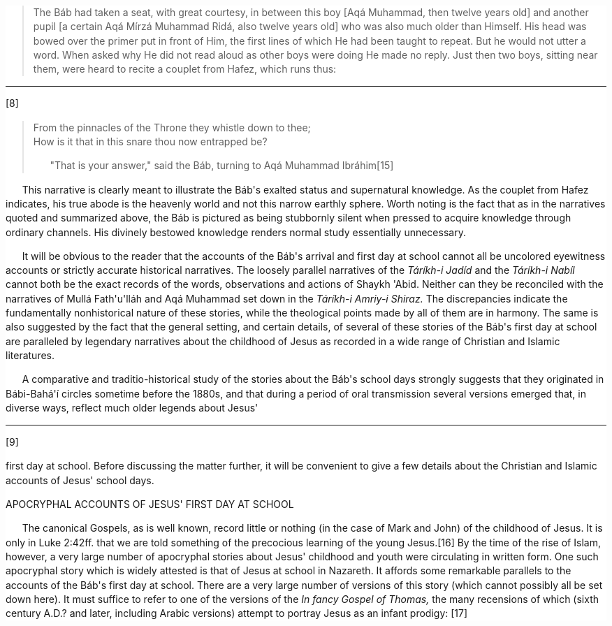 > The Báb had taken a seat, with great courtesy, in between this boy \[Aqá Muhammad, then twelve years old\] and another pupil \[a certain Aqá Mírzá Muhammad Ridá, also twelve years old\] who was also much older than Himself. His head was bowed over the primer put in front of Him, the first lines of which He had been taught to repeat. But he would not utter a word. When asked why He did not read aloud as other boys were doing He made no reply. Just then two boys, sitting near them, were heard to recite a couplet from Hafez, which runs thus:

  

* * *

\[8\]  

> From the pinnacles of the Throne they whistle down to thee;  
> How is it that in this snare thou now entrapped be?  
>   
>       "That is your answer," said the Báb, turning to Aqá Muhammad Ibráhim\[15\]

  
      This narrative is clearly meant to illustrate the Báb's exalted status and supernatural knowledge. As the couplet from Hafez indicates, his true abode is the heavenly world and not this narrow earthly sphere. Worth noting is the fact that as in the narratives quoted and summarized above, the Báb is pictured as being stubbornly silent when pressed to acquire knowledge through ordinary channels. His divinely bestowed knowledge renders normal study essentially unnecessary.  
  
      It will be obvious to the reader that the accounts of the Báb's arrival and first day at school cannot all be uncolored eyewitness accounts or strictly accurate historical narratives. The loosely parallel narratives of the _Táríkh-i Jadíd_ and the _Táríkh-i Nabíl_ cannot both be the exact records of the words, observations and actions of Shaykh 'Abid. Neither can they be reconciled with the narratives of Mullá Fath'u'lláh and Aqá Muhammad set down in the _Táríkh-i Amriy-i Shiraz._ The discrepancies indicate the fundamentally nonhistorical nature of these stories, while the theological points made by all of them are in harmony. The same is also suggested by the fact that the general setting, and certain details, of several of these stories of the Báb's first day at school are paralleled by legendary narratives about the childhood of Jesus as recorded in a wide range of Christian and Islamic literatures.  
  
      A comparative and traditio-historical study of the stories about the Báb's school days strongly suggests that they originated in Bábi-Bahá'í circles sometime before the 1880s, and that during a period of oral transmission several versions emerged that, in diverse ways, reflect much older legends about Jesus'  
  

* * *

\[9\]  
  
first day at school. Before discussing the matter further, it will be convenient to give a few details about the Christian and Islamic accounts of Jesus' school days.  
  
  
APOCRYPHAL ACCOUNTS OF JESUS' FIRST DAY AT SCHOOL  
  
      The canonical Gospels, as is well known, record little or nothing (in the case of Mark and John) of the childhood of Jesus. It is only in Luke 2:42ff. that we are told something of the precocious learning of the young Jesus.\[16\] By the time of the rise of Islam, however, a very large number of apocryphal stories about Jesus' childhood and youth were circulating in written form. One such apocryphal story which is widely attested is that of Jesus at school in Nazareth. It affords some remarkable parallels to the accounts of the Báb's first day at school. There are a very large number of versions of this story (which cannot possibly all be set down here). It must suffice to refer to one of the versions of the _In fancy Gospel of Thomas,_ the many recensions of which (sixth century A.D.? and later, including Arabic versions) attempt to portray Jesus as an infant prodigy: \[17\]  

